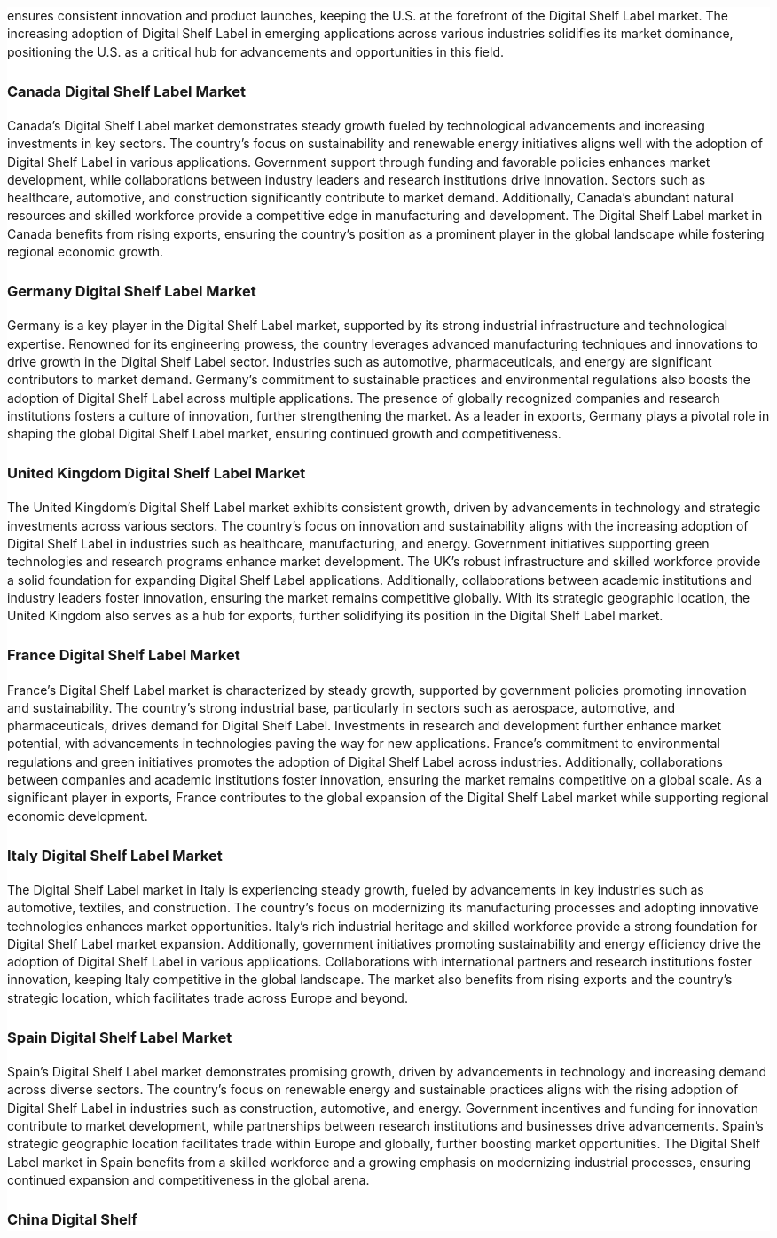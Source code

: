 ensures consistent innovation and product launches, keeping the U.S. at the forefront of the Digital Shelf Label market. The increasing adoption of Digital Shelf Label in emerging applications across various industries solidifies its market dominance, positioning the U.S. as a critical hub for advancements and opportunities in this field.</p><h3>Canada Digital Shelf Label Market</h3><p>Canada&rsquo;s Digital Shelf Label market demonstrates steady growth fueled by technological advancements and increasing investments in key sectors. The country&rsquo;s focus on sustainability and renewable energy initiatives aligns well with the adoption of Digital Shelf Label in various applications. Government support through funding and favorable policies enhances market development, while collaborations between industry leaders and research institutions drive innovation. Sectors such as healthcare, automotive, and construction significantly contribute to market demand. Additionally, Canada&rsquo;s abundant natural resources and skilled workforce provide a competitive edge in manufacturing and development. The Digital Shelf Label market in Canada benefits from rising exports, ensuring the country&rsquo;s position as a prominent player in the global landscape while fostering regional economic growth.</p><h3>Germany Digital Shelf Label Market</h3><p>Germany is a key player in the Digital Shelf Label market, supported by its strong industrial infrastructure and technological expertise. Renowned for its engineering prowess, the country leverages advanced manufacturing techniques and innovations to drive growth in the Digital Shelf Label sector. Industries such as automotive, pharmaceuticals, and energy are significant contributors to market demand. Germany&rsquo;s commitment to sustainable practices and environmental regulations also boosts the adoption of Digital Shelf Label across multiple applications. The presence of globally recognized companies and research institutions fosters a culture of innovation, further strengthening the market. As a leader in exports, Germany plays a pivotal role in shaping the global Digital Shelf Label market, ensuring continued growth and competitiveness.</p><h3>United Kingdom Digital Shelf Label Market</h3><p>The United Kingdom&rsquo;s Digital Shelf Label market exhibits consistent growth, driven by advancements in technology and strategic investments across various sectors. The country&rsquo;s focus on innovation and sustainability aligns with the increasing adoption of Digital Shelf Label in industries such as healthcare, manufacturing, and energy. Government initiatives supporting green technologies and research programs enhance market development. The UK&rsquo;s robust infrastructure and skilled workforce provide a solid foundation for expanding Digital Shelf Label applications. Additionally, collaborations between academic institutions and industry leaders foster innovation, ensuring the market remains competitive globally. With its strategic geographic location, the United Kingdom also serves as a hub for exports, further solidifying its position in the Digital Shelf Label market.</p><h3>France Digital Shelf Label Market</h3><p>France&rsquo;s Digital Shelf Label market is characterized by steady growth, supported by government policies promoting innovation and sustainability. The country&rsquo;s strong industrial base, particularly in sectors such as aerospace, automotive, and pharmaceuticals, drives demand for Digital Shelf Label. Investments in research and development further enhance market potential, with advancements in technologies paving the way for new applications. France&rsquo;s commitment to environmental regulations and green initiatives promotes the adoption of Digital Shelf Label across industries. Additionally, collaborations between companies and academic institutions foster innovation, ensuring the market remains competitive on a global scale. As a significant player in exports, France contributes to the global expansion of the Digital Shelf Label market while supporting regional economic development.</p><h3>Italy Digital Shelf Label Market</h3><p>The Digital Shelf Label market in Italy is experiencing steady growth, fueled by advancements in key industries such as automotive, textiles, and construction. The country&rsquo;s focus on modernizing its manufacturing processes and adopting innovative technologies enhances market opportunities. Italy&rsquo;s rich industrial heritage and skilled workforce provide a strong foundation for Digital Shelf Label market expansion. Additionally, government initiatives promoting sustainability and energy efficiency drive the adoption of Digital Shelf Label in various applications. Collaborations with international partners and research institutions foster innovation, keeping Italy competitive in the global landscape. The market also benefits from rising exports and the country&rsquo;s strategic location, which facilitates trade across Europe and beyond.</p><h3>Spain Digital Shelf Label Market</h3><p>Spain&rsquo;s Digital Shelf Label market demonstrates promising growth, driven by advancements in technology and increasing demand across diverse sectors. The country&rsquo;s focus on renewable energy and sustainable practices aligns with the rising adoption of Digital Shelf Label in industries such as construction, automotive, and energy. Government incentives and funding for innovation contribute to market development, while partnerships between research institutions and businesses drive advancements. Spain&rsquo;s strategic geographic location facilitates trade within Europe and globally, further boosting market opportunities. The Digital Shelf Label market in Spain benefits from a skilled workforce and a growing emphasis on modernizing industrial processes, ensuring continued expansion and competitiveness in the global arena.</p><h3>China Digital Shelf
